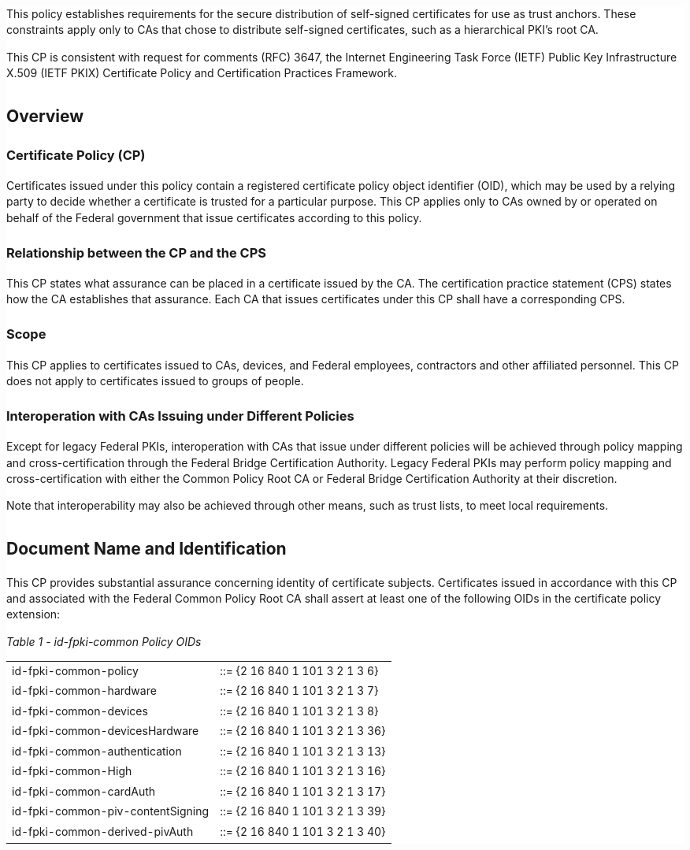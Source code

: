 This policy establishes requirements for the secure distribution of self-signed certificates for use as trust anchors. These constraints apply only to CAs that chose to distribute self-signed certificates, such as a hierarchical PKI’s root CA.

This CP is consistent with request for comments (RFC) 3647, the Internet Engineering Task Force (IETF) Public Key Infrastructure X.509 (IETF PKIX) Certificate Policy and Certification Practices Framework.

## Overview

### Certificate Policy (CP)

Certificates issued under this policy contain a registered certificate policy object identifier (OID), which may be used by a relying party to decide whether a certificate is trusted for a particular purpose. This CP applies only to CAs owned by or operated on behalf of the Federal government that issue certificates according to this policy.

### Relationship between the CP and the CPS

This CP states what assurance can be placed in a certificate issued by the CA. The certification practice statement (CPS) states how the CA establishes that assurance. Each CA that issues certificates under this CP shall have a corresponding CPS.

### **Scope**

This CP applies to certificates issued to CAs, devices, and Federal employees, contractors and other affiliated personnel. This CP does not apply to certificates issued to groups of people.

### Interoperation with CAs Issuing under Different Policies

Except for legacy Federal PKIs, interoperation with CAs that issue under different policies will be achieved through policy mapping and cross-certification through the Federal Bridge Certification Authority. Legacy Federal PKIs may perform policy mapping and cross-certification with either the Common Policy Root CA or Federal Bridge Certification Authority at their discretion.

Note that interoperability may also be achieved through other means, such as trust lists, to meet local requirements.

## Document Name and Identification

This CP provides substantial assurance concerning identity of certificate subjects. Certificates issued in accordance with this CP and associated with the Federal Common Policy Root CA shall assert at least one of the following OIDs in the certificate policy extension:

*Table* *1 - id-fpki-common Policy OIDs*

|                                          |                                 |
| ---------------------------------------- | ------------------------------- |
| id-fpki-common-policy                    | ::= {2 16 840 1 101 3 2 1 3 6}  |
| id-fpki-common-hardware                  | ::= {2 16 840 1 101 3 2 1 3 7}  |
| id-fpki-common-devices                   | ::= {2 16 840 1 101 3 2 1 3 8}  |
| id-fpki-common-devicesHardware           | ::= {2 16 840 1 101 3 2 1 3 36} |
| id-fpki-common-authentication            | ::= {2 16 840 1 101 3 2 1 3 13} |
| id-fpki-common-High                      | ::= {2 16 840 1 101 3 2 1 3 16} |
| id-fpki-common-cardAuth                  | ::= {2 16 840 1 101 3 2 1 3 17} |
| id-fpki-common-piv-contentSigning        | ::= {2 16 840 1 101 3 2 1 3 39} |
| id-fpki-common-derived-pivAuth           | ::= {2 16 840 1 101 3 2 1 3 40} |